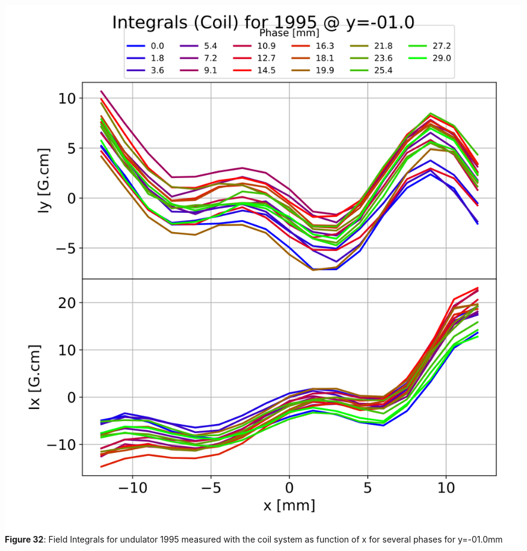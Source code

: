 ![](/img/machine/insertion_devices/Integrals_Coil_for_1995_at_ym01.svg)

**Figure 32**: Field Integrals for undulator 1995 measured with the coil system as function of x for several phases for y=-01.0mm
